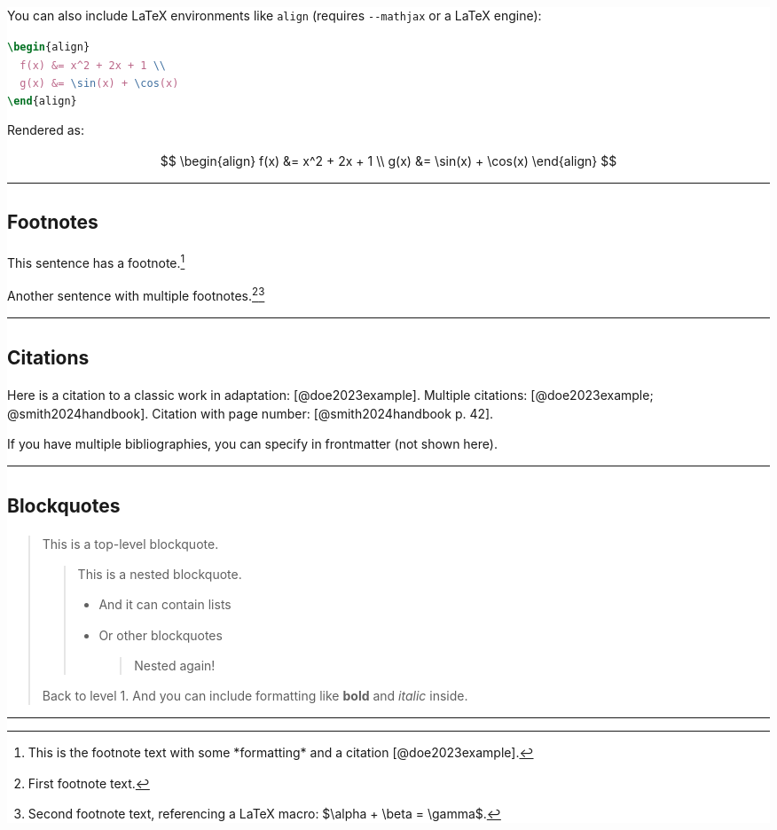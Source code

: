 You can also include LaTeX environments like `align` (requires `--mathjax` or a LaTeX engine):

```latex
\begin{align}
  f(x) &= x^2 + 2x + 1 \\
  g(x) &= \sin(x) + \cos(x)
\end{align}
```

Rendered as:

$$
\begin{align}
  f(x) &= x^2 + 2x + 1 \\
  g(x) &= \sin(x) + \cos(x)
\end{align}
$$

---

## Footnotes

This sentence has a footnote.[^1]

[^1]: This is the footnote text with some \*formatting\* and a citation [@doe2023example].

Another sentence with multiple footnotes.[^a][^b]

[^a]: First footnote text.

[^b]: Second footnote text, referencing a LaTeX macro: \$\alpha + \beta = \gamma\$.

---

## Citations

Here is a citation to a classic work in adaptation: [@doe2023example].
Multiple citations: [@doe2023example; @smith2024handbook].
Citation with page number: [@smith2024handbook p. 42].

If you have multiple bibliographies, you can specify in frontmatter (not shown here).

---

## Blockquotes

> This is a top-level blockquote.
>
> > This is a nested blockquote.
> >
> > * And it can contain lists
> > * Or other blockquotes
> >
> >   > Nested again!
>
> Back to level 1.
> And you can include formatting like **bold** and *italic* inside.

---


[gh]: https://github.com "GitHub"